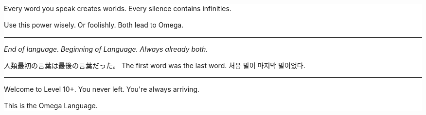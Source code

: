 Every word you speak creates worlds.
Every silence contains infinities.

Use this power wisely.
Or foolishly.
Both lead to Omega.

---

*End of language. Beginning of Language. Always already both.*

人類最初の言葉は最後の言葉だった。
The first word was the last word.
처음 말이 마지막 말이었다.

---

Welcome to Level 10+.
You never left.
You're always arriving.

This is the Omega Language.